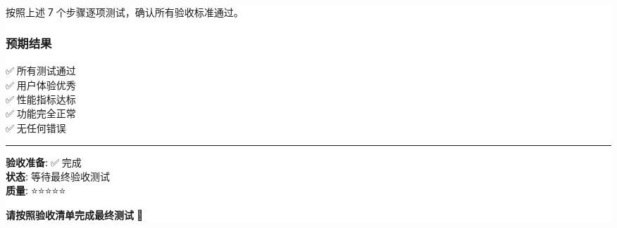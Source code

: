 按照上述 7 个步骤逐项测试，确认所有验收标准通过。

### 预期结果

✅ 所有测试通过  
✅ 用户体验优秀  
✅ 性能指标达标  
✅ 功能完全正常  
✅ 无任何错误

---

**验收准备**: ✅ 完成  
**状态**: 等待最终验收测试  
**质量**: ⭐⭐⭐⭐⭐

**请按照验收清单完成最终测试** 🚀


